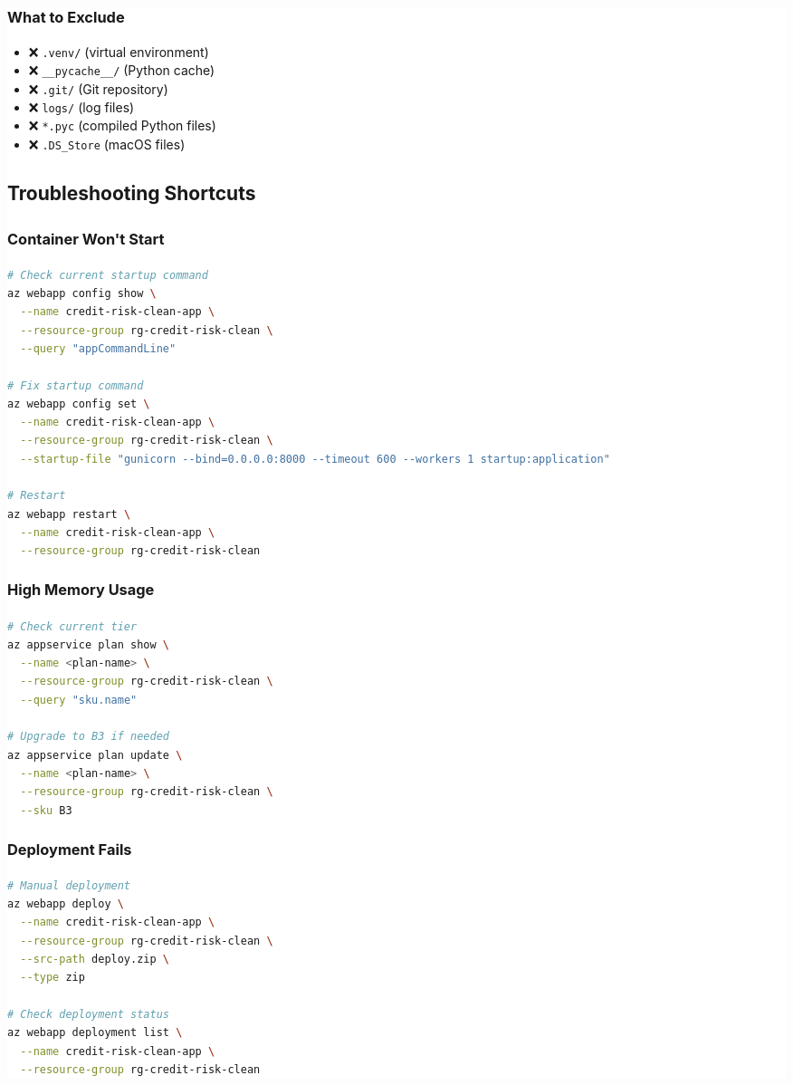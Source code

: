 ### What to Exclude
- ❌ `.venv/` (virtual environment)
- ❌ `__pycache__/` (Python cache)
- ❌ `.git/` (Git repository)
- ❌ `logs/` (log files)
- ❌ `*.pyc` (compiled Python files)
- ❌ `.DS_Store` (macOS files)

## Troubleshooting Shortcuts

### Container Won't Start
```bash
# Check current startup command
az webapp config show \
  --name credit-risk-clean-app \
  --resource-group rg-credit-risk-clean \
  --query "appCommandLine"

# Fix startup command
az webapp config set \
  --name credit-risk-clean-app \
  --resource-group rg-credit-risk-clean \
  --startup-file "gunicorn --bind=0.0.0.0:8000 --timeout 600 --workers 1 startup:application"

# Restart
az webapp restart \
  --name credit-risk-clean-app \
  --resource-group rg-credit-risk-clean
```

### High Memory Usage
```bash
# Check current tier
az appservice plan show \
  --name <plan-name> \
  --resource-group rg-credit-risk-clean \
  --query "sku.name"

# Upgrade to B3 if needed
az appservice plan update \
  --name <plan-name> \
  --resource-group rg-credit-risk-clean \
  --sku B3
```

### Deployment Fails
```bash
# Manual deployment
az webapp deploy \
  --name credit-risk-clean-app \
  --resource-group rg-credit-risk-clean \
  --src-path deploy.zip \
  --type zip

# Check deployment status
az webapp deployment list \
  --name credit-risk-clean-app \
  --resource-group rg-credit-risk-clean
```
